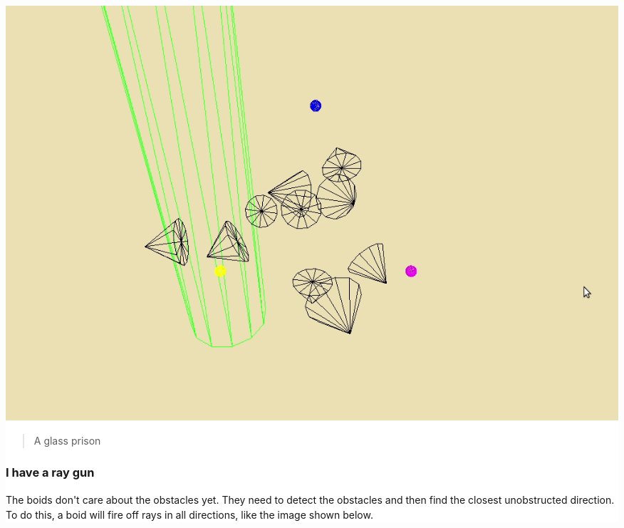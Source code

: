 ![A glass prison](./img/boids-in-rust/boid-2-4.gif)

> A glass prison

### I have a ray gun

The boids don't care about the obstacles yet. They need to detect the obstacles and then find the closest unobstructed direction. To do this, a boid will fire off rays in all directions, like the image shown below.
